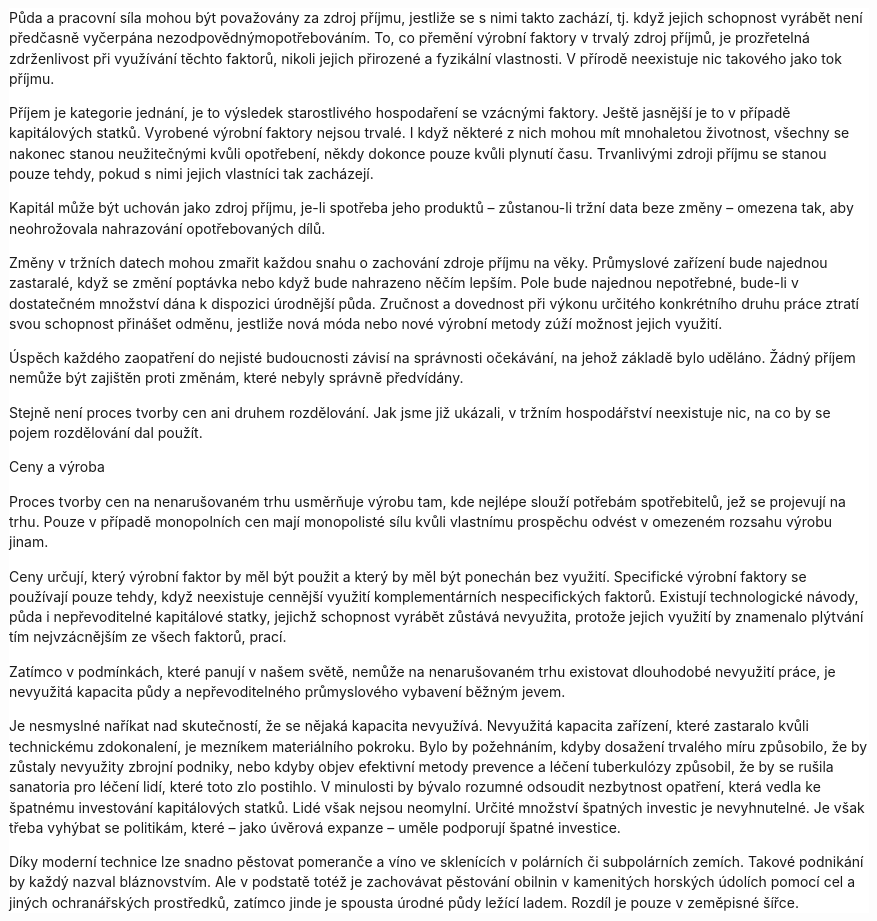 Půda a pracovní síla mohou být považovány za zdroj příjmu, jestliže se s nimi takto zachází, tj. když jejich schopnost vyrábět není předčasně vyčerpána nezodpovědnýmopotřebováním. To, co přemění výrobní faktory v trvalý zdroj příjmů, je prozřetelná zdrženlivost při využívání těchto faktorů, nikoli jejich přirozené a fyzikální vlastnosti. V přírodě neexistuje nic takového jako tok příjmu.

Příjem je kategorie jednání, je to výsledek starostlivého hospodaření se vzácnými faktory. Ještě jasnější je to v případě kapitálových statků. Vyrobené výrobní faktory nejsou trvalé. I když některé z nich mohou mít mnohaletou životnost, všechny se nakonec stanou neužitečnými kvůli opotřebení, někdy dokonce pouze kvůli plynutí času. Trvanlivými zdroji příjmu se stanou pouze tehdy, pokud s nimi jejich vlastníci tak zacházejí.

Kapitál může být uchován jako zdroj příjmu, je-li spotřeba jeho produktů – zůstanou-li tržní data beze změny – omezena tak, aby neohrožovala nahrazování opotřebovaných dílů.

Změny v tržních datech mohou zmařit každou snahu o zachování zdroje příjmu na věky. Průmyslové zařízení bude najednou zastaralé, když se změní poptávka nebo když bude nahrazeno něčím lepším. Pole bude najednou nepotřebné, bude-li v dostatečném množství dána k dispozici úrodnější půda. Zručnost a dovednost při výkonu určitého konkrétního druhu práce ztratí svou schopnost přinášet odměnu, jestliže nová móda nebo nové výrobní metody zúží možnost jejich využití.



Úspěch každého zaopatření do nejisté budoucnosti závisí na správnosti očekávání, na jehož základě bylo uděláno. Žádný příjem nemůže být zajištěn proti změnám, které nebyly správně předvídány.

Stejně není proces tvorby cen ani druhem rozdělování. Jak jsme již ukázali, v tržním hospodářství neexistuje nic, na co by se pojem rozdělování dal použít.

Ceny a výroba

Proces tvorby cen na nenarušovaném trhu usměrňuje výrobu tam, kde nejlépe slouží potřebám spotřebitelů, jež se projevují na trhu. Pouze v případě monopolních cen mají monopolisté sílu kvůli vlastnímu prospěchu odvést v omezeném rozsahu výrobu jinam.

Ceny určují, který výrobní faktor by měl být použit a který by měl být ponechán bez využití. Specifické výrobní faktory se používají pouze tehdy, když neexistuje cennější využití komplementárních nespecifických faktorů. Existují technologické návody, půda i nepřevoditelné kapitálové statky, jejichž schopnost vyrábět zůstává nevyužita, protože jejich využití by znamenalo plýtvání tím nejvzácnějším ze všech faktorů, prací.

Zatímco v podmínkách, které panují v našem světě, nemůže na nenarušovaném trhu existovat dlouhodobé nevyužití práce, je nevyužitá kapacita půdy a nepřevoditelného průmyslového vybavení běžným jevem.

Je nesmyslné naříkat nad skutečností, že se nějaká kapacita nevyužívá. Nevyužitá kapacita zařízení, které zastaralo kvůli technickému zdokonalení, je mezníkem materiálního pokroku. Bylo by požehnáním, kdyby dosažení trvalého míru způsobilo, že by zůstaly nevyužity zbrojní podniky, nebo kdyby objev efektivní metody prevence a léčení tuberkulózy způsobil, že by se rušila sanatoria pro léčení lidí, které toto zlo postihlo. V minulosti by bývalo rozumné odsoudit nezbytnost opatření, která vedla ke špatnému investování kapitálových statků. Lidé však nejsou neomylní. Určité množství špatných investic je nevyhnutelné. Je však třeba vyhýbat se politikám, které – jako úvěrová expanze – uměle podporují špatné investice.

Díky moderní technice lze snadno pěstovat pomeranče a víno ve sklenících v polárních či subpolárních zemích. Takové podnikání by každý nazval bláznovstvím. Ale v podstatě totéž je zachovávat pěstování obilnin v kamenitých horských údolích pomocí cel a jiných ochranářských prostředků, zatímco jinde je spousta úrodné půdy ležící ladem. Rozdíl je pouze v zeměpisné šířce.
